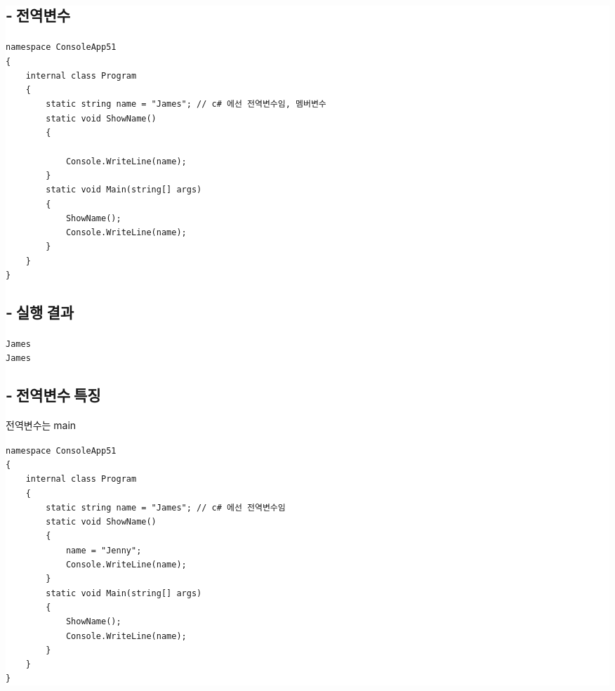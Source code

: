 ## - 전역변수 

```
namespace ConsoleApp51
{
    internal class Program
    {
        static string name = "James"; // c# 에선 전역변수임, 멤버변수
        static void ShowName()
        {

            Console.WriteLine(name);
        }
        static void Main(string[] args)
        {
            ShowName();
            Console.WriteLine(name);
        }
    }
}

```

## - 실행 결과

```
James
James
```

## - 전역변수 특징
전역변수는 main
```
namespace ConsoleApp51
{
    internal class Program
    {
        static string name = "James"; // c# 에선 전역변수임 
        static void ShowName()
        {
            name = "Jenny";
            Console.WriteLine(name);
        }
        static void Main(string[] args)
        {
            ShowName();
            Console.WriteLine(name);
        }
    }
}

```
